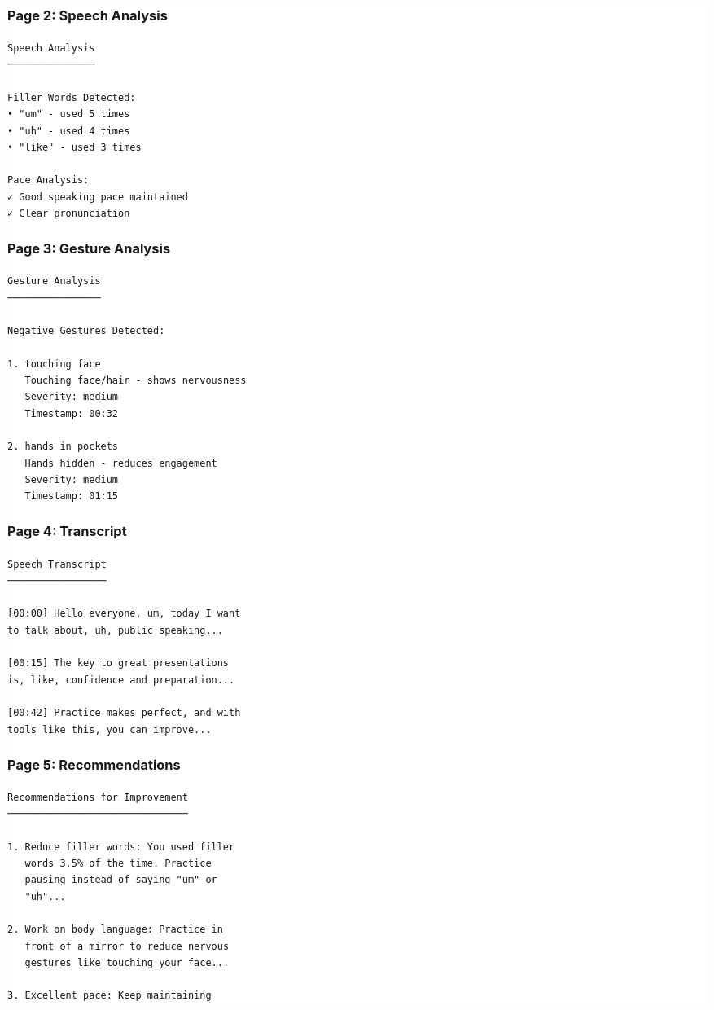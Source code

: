 ### **Page 2: Speech Analysis**
```
Speech Analysis
───────────────

Filler Words Detected:
• "um" - used 5 times
• "uh" - used 4 times
• "like" - used 3 times

Pace Analysis:
✓ Good speaking pace maintained
✓ Clear pronunciation
```

### **Page 3: Gesture Analysis**
```
Gesture Analysis
────────────────

Negative Gestures Detected:

1. touching face
   Touching face/hair - shows nervousness
   Severity: medium
   Timestamp: 00:32

2. hands in pockets
   Hands hidden - reduces engagement
   Severity: medium
   Timestamp: 01:15
```

### **Page 4: Transcript**
```
Speech Transcript
─────────────────

[00:00] Hello everyone, um, today I want
to talk about, uh, public speaking...

[00:15] The key to great presentations
is, like, confidence and preparation...

[00:42] Practice makes perfect, and with
tools like this, you can improve...
```

### **Page 5: Recommendations**
```
Recommendations for Improvement
───────────────────────────────

1. Reduce filler words: You used filler
   words 3.5% of the time. Practice
   pausing instead of saying "um" or
   "uh"...

2. Work on body language: Practice in
   front of a mirror to reduce nervous
   gestures like touching your face...

3. Excellent pace: Keep maintaining
```